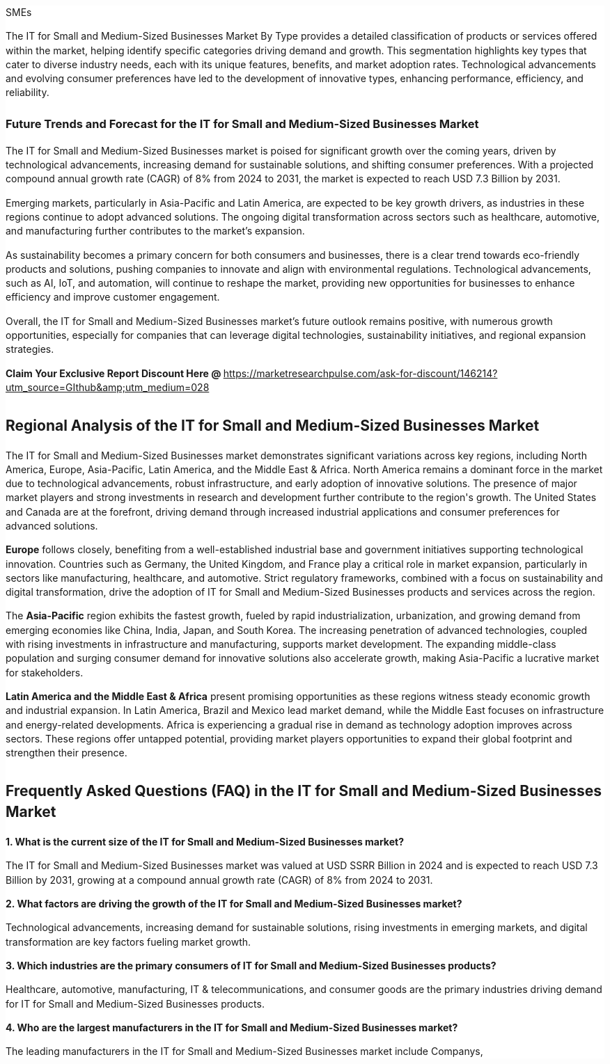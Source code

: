 SMEs</li></ul><p>The IT for Small and Medium-Sized Businesses Market By Type provides a detailed classification of products or services offered within the market, helping identify specific categories driving demand and growth. This segmentation highlights key types that cater to diverse industry needs, each with its unique features, benefits, and market adoption rates. Technological advancements and evolving consumer preferences have led to the development of innovative types, enhancing performance, efficiency, and reliability.</p><h3>Future Trends and Forecast for the IT for Small and Medium-Sized Businesses Market</h3><p>The IT for Small and Medium-Sized Businesses market is poised for significant growth over the coming years, driven by technological advancements, increasing demand for sustainable solutions, and shifting consumer preferences. With a projected compound annual growth rate (CAGR) of 8% from 2024 to 2031, the market is expected to reach USD 7.3 Billion by 2031.</p><p>Emerging markets, particularly in Asia-Pacific and Latin America, are expected to be key growth drivers, as industries in these regions continue to adopt advanced solutions. The ongoing digital transformation across sectors such as healthcare, automotive, and manufacturing further contributes to the market&rsquo;s expansion.</p><p>As sustainability becomes a primary concern for both consumers and businesses, there is a clear trend towards eco-friendly products and solutions, pushing companies to innovate and align with environmental regulations. Technological advancements, such as AI, IoT, and automation, will continue to reshape the market, providing new opportunities for businesses to enhance efficiency and improve customer engagement.</p><p>Overall, the IT for Small and Medium-Sized Businesses market&rsquo;s future outlook remains positive, with numerous growth opportunities, especially for companies that can leverage digital technologies, sustainability initiatives, and regional expansion strategies.</p><p><strong>Claim Your Exclusive Report Discount Here @ </strong><a href="https://marketresearchpulse.com/ask-for-discount/146214?utm_source=GIthub&amp;utm_medium=028">https://marketresearchpulse.com/ask-for-discount/146214?utm_source=GIthub&amp;utm_medium=028</a></p><h2><strong>Regional Analysis of the IT for Small and Medium-Sized Businesses Market</strong></h2><p>The IT for Small and Medium-Sized Businesses market demonstrates significant variations across key regions, including North America, Europe, Asia-Pacific, Latin America, and the Middle East &amp; Africa. North America remains a dominant force in the market due to technological advancements, robust infrastructure, and early adoption of innovative solutions. The presence of major market players and strong investments in research and development further contribute to the region's growth. The United States and Canada are at the forefront, driving demand through increased industrial applications and consumer preferences for advanced solutions.</p><p><strong>Europe</strong> follows closely, benefiting from a well-established industrial base and government initiatives supporting technological innovation. Countries such as Germany, the United Kingdom, and France play a critical role in market expansion, particularly in sectors like manufacturing, healthcare, and automotive. Strict regulatory frameworks, combined with a focus on sustainability and digital transformation, drive the adoption of IT for Small and Medium-Sized Businesses products and services across the region.</p><p>The <strong>Asia-Pacific</strong> region exhibits the fastest growth, fueled by rapid industrialization, urbanization, and growing demand from emerging economies like China, India, Japan, and South Korea. The increasing penetration of advanced technologies, coupled with rising investments in infrastructure and manufacturing, supports market development. The expanding middle-class population and surging consumer demand for innovative solutions also accelerate growth, making Asia-Pacific a lucrative market for stakeholders.</p><p><strong>Latin America and the Middle East &amp; Africa</strong> present promising opportunities as these regions witness steady economic growth and industrial expansion. In Latin America, Brazil and Mexico lead market demand, while the Middle East focuses on infrastructure and energy-related developments. Africa is experiencing a gradual rise in demand as technology adoption improves across sectors. These regions offer untapped potential, providing market players opportunities to expand their global footprint and strengthen their presence.</p><h2><strong>Frequently Asked Questions (FAQ) in the IT for Small and Medium-Sized Businesses Market</strong></h2><p><strong>1. What is the current size of the IT for Small and Medium-Sized Businesses market?</strong></p><p>The IT for Small and Medium-Sized Businesses market was valued at USD SSRR Billion in 2024 and is expected to reach USD 7.3 Billion by 2031, growing at a compound annual growth rate (CAGR) of 8% from 2024 to 2031.</p><p><strong>2. What factors are driving the growth of the IT for Small and Medium-Sized Businesses market?</strong></p><p>Technological advancements, increasing demand for sustainable solutions, rising investments in emerging markets, and digital transformation are key factors fueling market growth.</p><p><strong>3. Which industries are the primary consumers of IT for Small and Medium-Sized Businesses products?</strong></p><p>Healthcare, automotive, manufacturing, IT &amp; telecommunications, and consumer goods are the primary industries driving demand for IT for Small and Medium-Sized Businesses products.</p><p><strong>4. Who are the largest manufacturers in the IT for Small and Medium-Sized Businesses market?</strong></p><p>The leading manufacturers in the IT for Small and Medium-Sized Businesses market include Companys,
